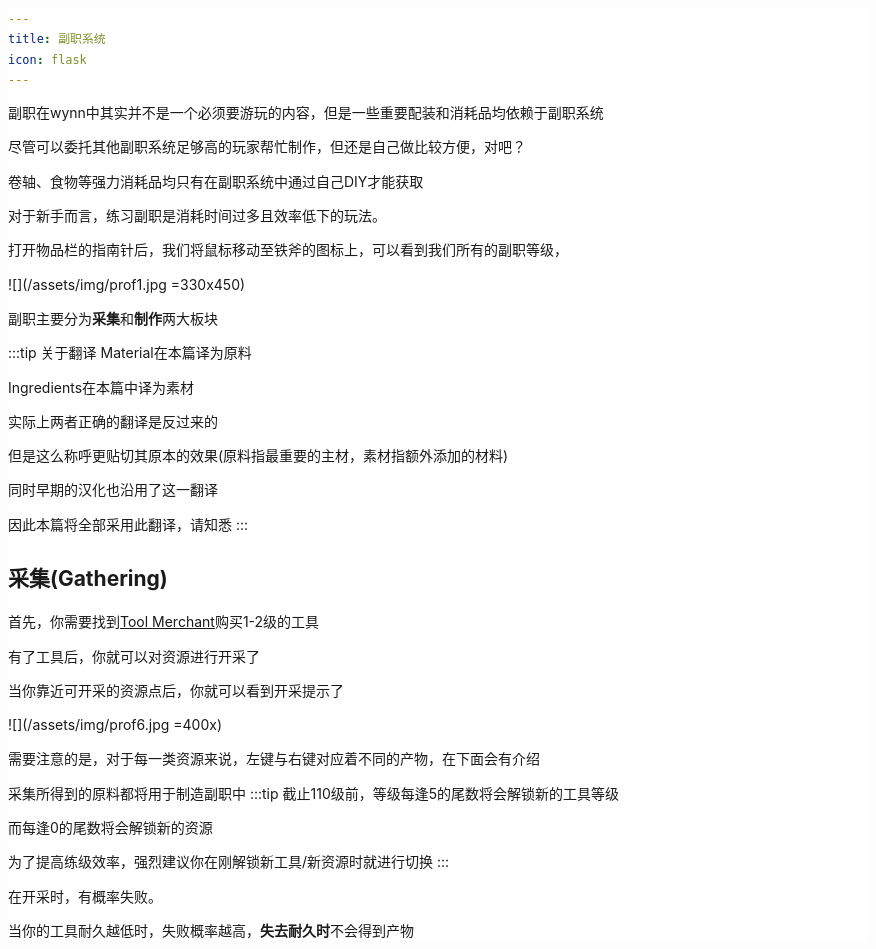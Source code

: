 ```yaml
---
title: 副职系统
icon: flask
---
```


副职在wynn中其实并不是一个必须要游玩的内容，但是一些重要配装和消耗品均依赖于副职系统

尽管可以委托其他副职系统足够高的玩家帮忙制作，但还是自己做比较方便，对吧？

卷轴、食物等强力消耗品均只有在副职系统中通过自己DIY才能获取

对于新手而言，练习副职是消耗时间过多且效率低下的玩法。

打开物品栏的指南针后，我们将鼠标移动至铁斧的图标上，可以看到我们所有的副职等级，

![](/assets/img/prof1.jpg =330x450)

副职主要分为**采集**和**制作**两大板块

:::tip 关于翻译
Material在本篇译为原料

Ingredients在本篇中译为素材

实际上两者正确的翻译是反过来的

但是这么称呼更贴切其原本的效果(原料指最重要的主材，素材指额外添加的材料)

同时早期的汉化也沿用了这一翻译

因此本篇将全部采用此翻译，请知悉
:::

## 采集(Gathering)
首先，你需要找到[Tool Merchant](/guide/npcs.html#tool-merchant)购买1-2级的工具

有了工具后，你就可以对资源进行开采了

当你靠近可开采的资源点后，你就可以看到开采提示了

![](/assets/img/prof6.jpg =400x)

需要注意的是，对于每一类资源来说，左键与右键对应着不同的产物，在下面会有介绍

采集所得到的原料都将用于制造副职中
:::tip
截止110级前，等级每逢5的尾数将会解锁新的工具等级

而每逢0的尾数将会解锁新的资源

为了提高练级效率，强烈建议你在刚解锁新工具/新资源时就进行切换
:::

在开采时，有概率失败。

当你的工具耐久越低时，失败概率越高，**失去耐久时**不会得到产物
